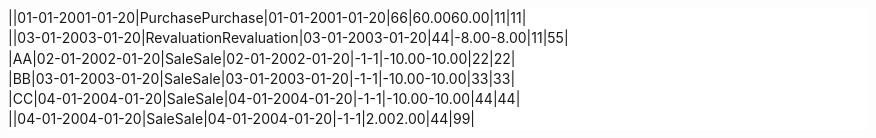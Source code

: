 ||<span data-ttu-id="7234b-345">01-01-20</span><span class="sxs-lookup"><span data-stu-id="7234b-345">01-01-20</span></span>|<span data-ttu-id="7234b-346">Purchase</span><span class="sxs-lookup"><span data-stu-id="7234b-346">Purchase</span></span>|<span data-ttu-id="7234b-347">01-01-20</span><span class="sxs-lookup"><span data-stu-id="7234b-347">01-01-20</span></span>|<span data-ttu-id="7234b-348">6</span><span class="sxs-lookup"><span data-stu-id="7234b-348">6</span></span>|<span data-ttu-id="7234b-349">60.00</span><span class="sxs-lookup"><span data-stu-id="7234b-349">60.00</span></span>|<span data-ttu-id="7234b-350">1</span><span class="sxs-lookup"><span data-stu-id="7234b-350">1</span></span>|<span data-ttu-id="7234b-351">1</span><span class="sxs-lookup"><span data-stu-id="7234b-351">1</span></span>|  
||<span data-ttu-id="7234b-352">03-01-20</span><span class="sxs-lookup"><span data-stu-id="7234b-352">03-01-20</span></span>|<span data-ttu-id="7234b-353">Revaluation</span><span class="sxs-lookup"><span data-stu-id="7234b-353">Revaluation</span></span>|<span data-ttu-id="7234b-354">03-01-20</span><span class="sxs-lookup"><span data-stu-id="7234b-354">03-01-20</span></span>|<span data-ttu-id="7234b-355">4</span><span class="sxs-lookup"><span data-stu-id="7234b-355">4</span></span>|<span data-ttu-id="7234b-356">-8.00</span><span class="sxs-lookup"><span data-stu-id="7234b-356">-8.00</span></span>|<span data-ttu-id="7234b-357">1</span><span class="sxs-lookup"><span data-stu-id="7234b-357">1</span></span>|<span data-ttu-id="7234b-358">5</span><span class="sxs-lookup"><span data-stu-id="7234b-358">5</span></span>|  
|<span data-ttu-id="7234b-359">A</span><span class="sxs-lookup"><span data-stu-id="7234b-359">A</span></span>|<span data-ttu-id="7234b-360">02-01-20</span><span class="sxs-lookup"><span data-stu-id="7234b-360">02-01-20</span></span>|<span data-ttu-id="7234b-361">Sale</span><span class="sxs-lookup"><span data-stu-id="7234b-361">Sale</span></span>|<span data-ttu-id="7234b-362">02-01-20</span><span class="sxs-lookup"><span data-stu-id="7234b-362">02-01-20</span></span>|<span data-ttu-id="7234b-363">-1</span><span class="sxs-lookup"><span data-stu-id="7234b-363">-1</span></span>|<span data-ttu-id="7234b-364">-10.00</span><span class="sxs-lookup"><span data-stu-id="7234b-364">-10.00</span></span>|<span data-ttu-id="7234b-365">2</span><span class="sxs-lookup"><span data-stu-id="7234b-365">2</span></span>|<span data-ttu-id="7234b-366">2</span><span class="sxs-lookup"><span data-stu-id="7234b-366">2</span></span>|  
|<span data-ttu-id="7234b-367">B</span><span class="sxs-lookup"><span data-stu-id="7234b-367">B</span></span>|<span data-ttu-id="7234b-368">03-01-20</span><span class="sxs-lookup"><span data-stu-id="7234b-368">03-01-20</span></span>|<span data-ttu-id="7234b-369">Sale</span><span class="sxs-lookup"><span data-stu-id="7234b-369">Sale</span></span>|<span data-ttu-id="7234b-370">03-01-20</span><span class="sxs-lookup"><span data-stu-id="7234b-370">03-01-20</span></span>|<span data-ttu-id="7234b-371">-1</span><span class="sxs-lookup"><span data-stu-id="7234b-371">-1</span></span>|<span data-ttu-id="7234b-372">-10.00</span><span class="sxs-lookup"><span data-stu-id="7234b-372">-10.00</span></span>|<span data-ttu-id="7234b-373">3</span><span class="sxs-lookup"><span data-stu-id="7234b-373">3</span></span>|<span data-ttu-id="7234b-374">3</span><span class="sxs-lookup"><span data-stu-id="7234b-374">3</span></span>|  
|<span data-ttu-id="7234b-375">C</span><span class="sxs-lookup"><span data-stu-id="7234b-375">C</span></span>|<span data-ttu-id="7234b-376">04-01-20</span><span class="sxs-lookup"><span data-stu-id="7234b-376">04-01-20</span></span>|<span data-ttu-id="7234b-377">Sale</span><span class="sxs-lookup"><span data-stu-id="7234b-377">Sale</span></span>|<span data-ttu-id="7234b-378">04-01-20</span><span class="sxs-lookup"><span data-stu-id="7234b-378">04-01-20</span></span>|<span data-ttu-id="7234b-379">-1</span><span class="sxs-lookup"><span data-stu-id="7234b-379">-1</span></span>|<span data-ttu-id="7234b-380">-10.00</span><span class="sxs-lookup"><span data-stu-id="7234b-380">-10.00</span></span>|<span data-ttu-id="7234b-381">4</span><span class="sxs-lookup"><span data-stu-id="7234b-381">4</span></span>|<span data-ttu-id="7234b-382">4</span><span class="sxs-lookup"><span data-stu-id="7234b-382">4</span></span>|  
||<span data-ttu-id="7234b-383">04-01-20</span><span class="sxs-lookup"><span data-stu-id="7234b-383">04-01-20</span></span>|<span data-ttu-id="7234b-384">Sale</span><span class="sxs-lookup"><span data-stu-id="7234b-384">Sale</span></span>|<span data-ttu-id="7234b-385">04-01-20</span><span class="sxs-lookup"><span data-stu-id="7234b-385">04-01-20</span></span>|<span data-ttu-id="7234b-386">-1</span><span class="sxs-lookup"><span data-stu-id="7234b-386">-1</span></span>|<span data-ttu-id="7234b-387">2.00</span><span class="sxs-lookup"><span data-stu-id="7234b-387">2.00</span></span>|<span data-ttu-id="7234b-388">4</span><span class="sxs-lookup"><span data-stu-id="7234b-388">4</span></span>|<span data-ttu-id="7234b-389">9</span><span class="sxs-lookup"><span data-stu-id="7234b-389">9</span></span>|  